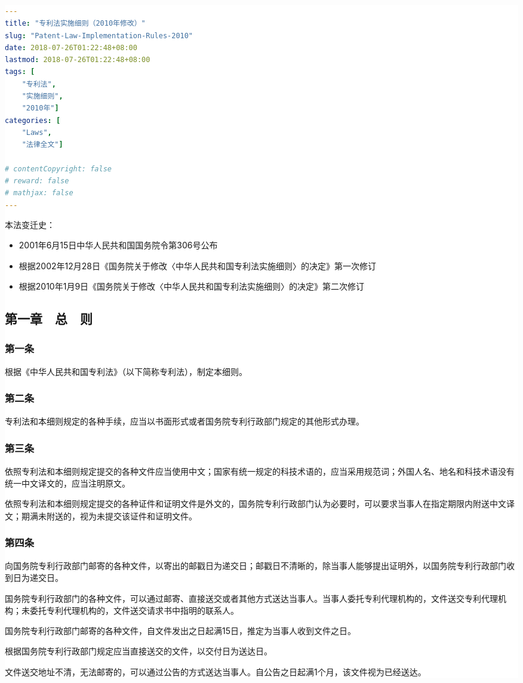 ```yaml
---
title: "专利法实施细则（2010年修改）"
slug: "Patent-Law-Implementation-Rules-2010"
date: 2018-07-26T01:22:48+08:00
lastmod: 2018-07-26T01:22:48+08:00
tags: [
    "专利法",
    "实施细则",
    "2010年"]
categories: [
    "Laws",
    "法律全文"]

# contentCopyright: false
# reward: false
# mathjax: false
---
```



本法变迁史：

- 2001年6月15日中华人民共和国国务院令第306号公布

- 根据2002年12月28日《国务院关于修改〈中华人民共和国专利法实施细则〉的决定》第一次修订

- 根据2010年1月9日《国务院关于修改〈中华人民共和国专利法实施细则〉的决定》第二次修订 

## 第一章　总　则

### 第一条

根据《中华人民共和国专利法》（以下简称专利法），制定本细则。 

### 第二条

专利法和本细则规定的各种手续，应当以书面形式或者国务院专利行政部门规定的其他形式办理。 

### 第三条

依照专利法和本细则规定提交的各种文件应当使用中文；国家有统一规定的科技术语的，应当采用规范词；外国人名、地名和科技术语没有统一中文译文的，应当注明原文。 

依照专利法和本细则规定提交的各种证件和证明文件是外文的，国务院专利行政部门认为必要时，可以要求当事人在指定期限内附送中文译文；期满未附送的，视为未提交该证件和证明文件。 

### 第四条

向国务院专利行政部门邮寄的各种文件，以寄出的邮戳日为递交日；邮戳日不清晰的，除当事人能够提出证明外，以国务院专利行政部门收到日为递交日。 

国务院专利行政部门的各种文件，可以通过邮寄、直接送交或者其他方式送达当事人。当事人委托专利代理机构的，文件送交专利代理机构；未委托专利代理机构的，文件送交请求书中指明的联系人。 

国务院专利行政部门邮寄的各种文件，自文件发出之日起满15日，推定为当事人收到文件之日。 

根据国务院专利行政部门规定应当直接送交的文件，以交付日为送达日。 

文件送交地址不清，无法邮寄的，可以通过公告的方式送达当事人。自公告之日起满1个月，该文件视为已经送达。 
